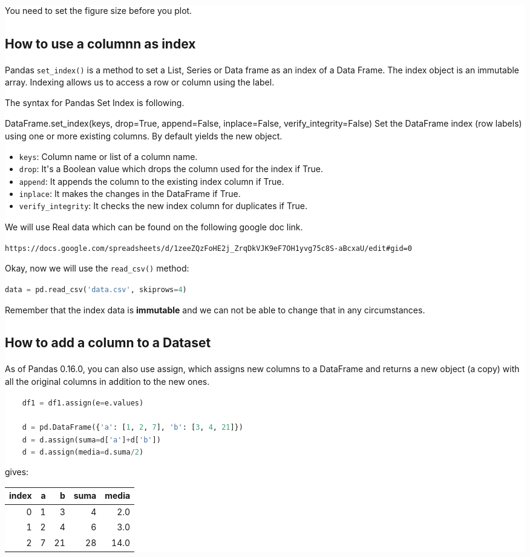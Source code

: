 You need to set the figure size before you plot.

## How to use a columnn as index

Pandas `set_index()` is a method to set a List, Series or Data frame as
an index of a Data Frame. The index object is an immutable array.
Indexing allows us to access a row or column using the label.

The syntax for Pandas Set Index is following.

DataFrame.set\_index(keys, drop=True, append=False, inplace=False,
verify\_integrity=False) Set the DataFrame index (row labels) using one
or more existing columns. By default yields the new object.

-   `keys`: Column name or list of a column name.
-   `drop`: It's a Boolean value which drops the column used for the
    index if True.
-   `append`: It appends the column to the existing index column if
    True.
-   `inplace`: It makes the changes in the DataFrame if True.
-   `verify_integrity`: It checks the new index column for duplicates if
    True.

We will use Real data which can be found on the following google doc
link.

    https://docs.google.com/spreadsheets/d/1zeeZQzFoHE2j_ZrqDkVJK9eF7OH1yvg75c8S-aBcxaU/edit#gid=0

Okay, now we will use the `read_csv()` method:

```python
data = pd.read_csv('data.csv', skiprows=4)
```

Remember that the index data is **immutable** and we can not be able to
change that in any circumstances.

## How to add a column to a Dataset

As of Pandas 0.16.0, you can also use assign, which assigns new columns
to a DataFrame and returns a new object (a copy) with all the original
columns in addition to the new ones.

```python
    df1 = df1.assign(e=e.values)

    d = pd.DataFrame({'a': [1, 2, 7], 'b': [3, 4, 21]})
    d = d.assign(suma=d['a']+d['b'])
    d = d.assign(media=d.suma/2)
```

gives:

| index  | a | b  | suma | media |
|-------:|--:|---:|-----:|------:|
|      0 | 1 |  3 |    4 |   2.0 |
|      1 | 2 |  4 |    6 |   3.0 |
|      2 | 7 | 21 |   28 |  14.0 |
